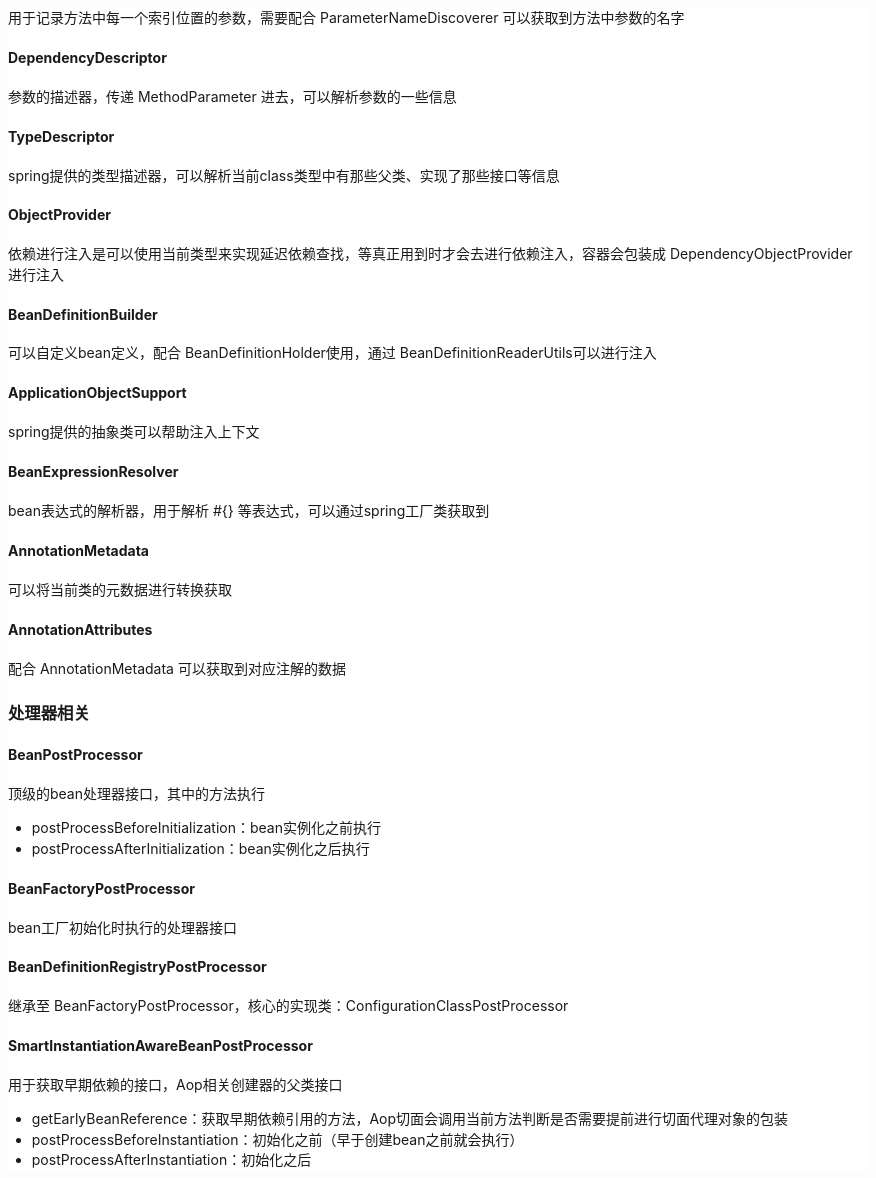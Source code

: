 用于记录方法中每一个索引位置的参数，需要配合 ParameterNameDiscoverer 可以获取到方法中参数的名字

#### DependencyDescriptor

参数的描述器，传递 MethodParameter 进去，可以解析参数的一些信息

#### TypeDescriptor

spring提供的类型描述器，可以解析当前class类型中有那些父类、实现了那些接口等信息

#### ObjectProvider

依赖进行注入是可以使用当前类型来实现延迟依赖查找，等真正用到时才会去进行依赖注入，容器会包装成 DependencyObjectProvider 进行注入

#### BeanDefinitionBuilder

可以自定义bean定义，配合 BeanDefinitionHolder使用，通过 BeanDefinitionReaderUtils可以进行注入

#### ApplicationObjectSupport

spring提供的抽象类可以帮助注入上下文

#### BeanExpressionResolver

bean表达式的解析器，用于解析 #{} 等表达式，可以通过spring工厂类获取到

#### AnnotationMetadata

可以将当前类的元数据进行转换获取

#### AnnotationAttributes

配合 AnnotationMetadata 可以获取到对应注解的数据

### 处理器相关

#### BeanPostProcessor

顶级的bean处理器接口，其中的方法执行

- postProcessBeforeInitialization：bean实例化之前执行
- postProcessAfterInitialization：bean实例化之后执行

#### BeanFactoryPostProcessor

bean工厂初始化时执行的处理器接口

#### BeanDefinitionRegistryPostProcessor

继承至 BeanFactoryPostProcessor，核心的实现类：ConfigurationClassPostProcessor

#### SmartInstantiationAwareBeanPostProcessor

用于获取早期依赖的接口，Aop相关创建器的父类接口

- getEarlyBeanReference：获取早期依赖引用的方法，Aop切面会调用当前方法判断是否需要提前进行切面代理对象的包装
- postProcessBeforeInstantiation：初始化之前（早于创建bean之前就会执行）
- postProcessAfterInstantiation：初始化之后
